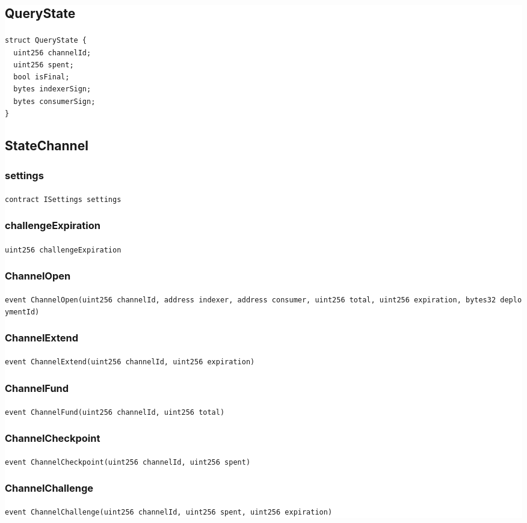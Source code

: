 ## QueryState

```solidity
struct QueryState {
  uint256 channelId;
  uint256 spent;
  bool isFinal;
  bytes indexerSign;
  bytes consumerSign;
}
```

## StateChannel

### settings

```solidity
contract ISettings settings
```

### challengeExpiration

```solidity
uint256 challengeExpiration
```

### ChannelOpen

```solidity
event ChannelOpen(uint256 channelId, address indexer, address consumer, uint256 total, uint256 expiration, bytes32 deploymentId)
```

### ChannelExtend

```solidity
event ChannelExtend(uint256 channelId, uint256 expiration)
```

### ChannelFund

```solidity
event ChannelFund(uint256 channelId, uint256 total)
```

### ChannelCheckpoint

```solidity
event ChannelCheckpoint(uint256 channelId, uint256 spent)
```

### ChannelChallenge

```solidity
event ChannelChallenge(uint256 channelId, uint256 spent, uint256 expiration)
```

